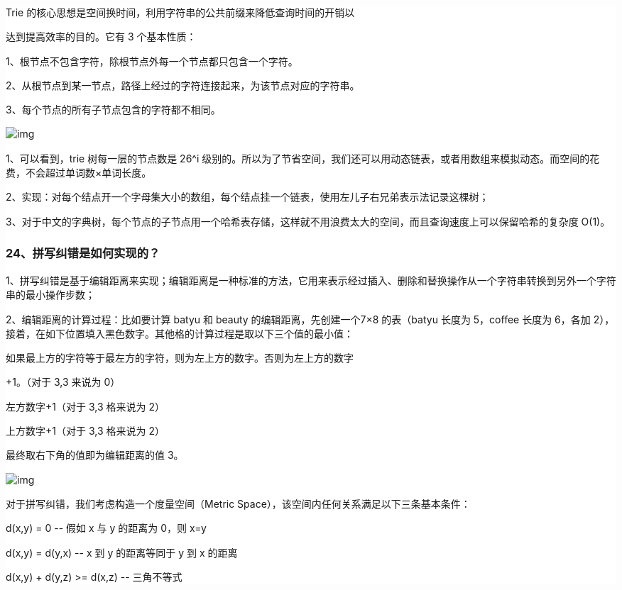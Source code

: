 

Trie 的核心思想是空间换时间，利用字符串的公共前缀来降低查询时间的开销以

达到提高效率的目的。它有 3 个基本性质：

1、根节点不包含字符，除根节点外每一个节点都只包含一个字符。

2、从根节点到某一节点，路径上经过的字符连接起来，为该节点对应的字符串。

3、每个节点的所有子节点包含的字符都不相同。



![img](https://pic3.zhimg.com/80/v2-df4c8cd2e2b1dad444a50bab3f6d9bb2_720w.jpg)







1、可以看到，trie 树每一层的节点数是 26^i 级别的。所以为了节省空间，我们还可以用动态链表，或者用数组来模拟动态。而空间的花费，不会超过单词数×单词长度。

2、实现：对每个结点开一个字母集大小的数组，每个结点挂一个链表，使用左儿子右兄弟表示法记录这棵树；

3、对于中文的字典树，每个节点的子节点用一个哈希表存储，这样就不用浪费太大的空间，而且查询速度上可以保留哈希的复杂度 O(1)。



### **24、拼写纠错是如何实现的？**



1、拼写纠错是基于编辑距离来实现；编辑距离是一种标准的方法，它用来表示经过插入、删除和替换操作从一个字符串转换到另外一个字符串的最小操作步数；

2、编辑距离的计算过程：比如要计算 batyu 和 beauty 的编辑距离，先创建一个7×8 的表（batyu 长度为 5，coffee 长度为 6，各加 2），接着，在如下位置填入黑色数字。其他格的计算过程是取以下三个值的最小值：



如果最上方的字符等于最左方的字符，则为左上方的数字。否则为左上方的数字

+1。（对于 3,3 来说为 0）

左方数字+1（对于 3,3 格来说为 2）

上方数字+1（对于 3,3 格来说为 2）



最终取右下角的值即为编辑距离的值 3。





![img](https://pic4.zhimg.com/80/v2-1f5084b94e47d417b3cebd615ef04647_720w.jpg)



对于拼写纠错，我们考虑构造一个度量空间（Metric Space），该空间内任何关系满足以下三条基本条件：



d(x,y) = 0 -- 假如 x 与 y 的距离为 0，则 x=y

d(x,y) = d(y,x) -- x 到 y 的距离等同于 y 到 x 的距离

d(x,y) + d(y,z) >= d(x,z) -- 三角不等式
